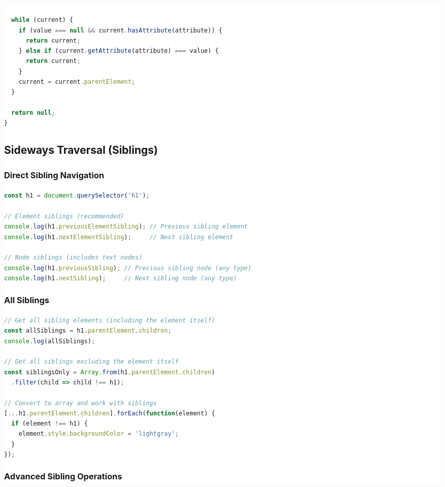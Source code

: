 ```javascript
  
  while (current) {
    if (value === null && current.hasAttribute(attribute)) {
      return current;
    } else if (current.getAttribute(attribute) === value) {
      return current;
    }
    current = current.parentElement;
  }
  
  return null;
}
```

## Sideways Traversal (Siblings)

### Direct Sibling Navigation

```javascript
const h1 = document.querySelector('h1');

// Element siblings (recommended)
console.log(h1.previousElementSibling); // Previous sibling element
console.log(h1.nextElementSibling);     // Next sibling element

// Node siblings (includes text nodes)
console.log(h1.previousSibling); // Previous sibling node (any type)
console.log(h1.nextSibling);     // Next sibling node (any type)
```

### All Siblings

```javascript
// Get all sibling elements (including the element itself)
const allSiblings = h1.parentElement.children;
console.log(allSiblings);

// Get all siblings excluding the element itself
const siblingsOnly = Array.from(h1.parentElement.children)
  .filter(child => child !== h1);

// Convert to array and work with siblings
[...h1.parentElement.children].forEach(function(element) {
  if (element !== h1) {
    element.style.backgroundColor = 'lightgray';
  }
});
```

### Advanced Sibling Operations
